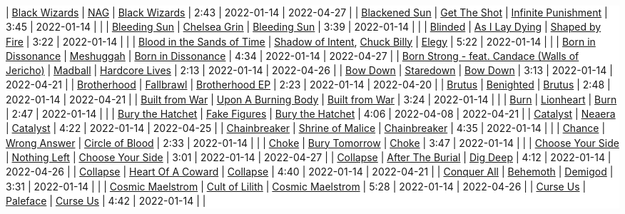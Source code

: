 | [Black Wizards](https://open.spotify.com/track/0C4L8AfG4gRXFhdenDW9Hz) | [NAG](https://open.spotify.com/artist/3evg1UEZUtTYxkKF3ylb8m) | [Black Wizards](https://open.spotify.com/album/7rli40VYlwAwn99cagvQVo) | 2:43 | 2022-01-14 | 2022-04-27 |
| [Blackened Sun](https://open.spotify.com/track/3F0Mky7mgMfEZCkEWlIhfm) | [Get The Shot](https://open.spotify.com/artist/47YTOUaDKlPoDHr00r5Wu2) | [Infinite Punishment](https://open.spotify.com/album/0nkyqTJnAiiHhSNDyPJvnM) | 3:45 | 2022-01-14 |  |
| [Bleeding Sun](https://open.spotify.com/track/6bsxDgpU5nlcHNZYtsfZG8) | [Chelsea Grin](https://open.spotify.com/artist/4UgQ3EFa8fEeaIEg54uV5b) | [Bleeding Sun](https://open.spotify.com/album/7hkhFnClNPmRXL20KqdzSO) | 3:39 | 2022-01-14 |  |
| [Blinded](https://open.spotify.com/track/5xa5C8TmCuF1q8cBRutiMY) | [As I Lay Dying](https://open.spotify.com/artist/2vd2HnNh4pdYa9gDVHFjEu) | [Shaped by Fire](https://open.spotify.com/album/3EazR9bCfKpB7AxiOqGKGa) | 3:22 | 2022-01-14 |  |
| [Blood in the Sands of Time](https://open.spotify.com/track/4evo7dv7goRstcgHFhcJMQ) | [Shadow of Intent](https://open.spotify.com/artist/76xrrejizyQpKukBIhnf3D), [Chuck Billy](https://open.spotify.com/artist/62PhVjMmDVdX7u8pHx7N2C) | [Elegy](https://open.spotify.com/album/1YwAkYsGTgNMWaayCgxjsb) | 5:22 | 2022-01-14 |  |
| [Born in Dissonance](https://open.spotify.com/track/70bVAgUr8Leq3f5U1Purn9) | [Meshuggah](https://open.spotify.com/artist/3ggwAqZD3lyT2sbovlmfQY) | [Born in Dissonance](https://open.spotify.com/album/2EPSXoiKZqC8vgU7kAjmIM) | 4:34 | 2022-01-14 | 2022-04-27 |
| [Born Strong \- feat\. Candace \(Walls of Jericho\)](https://open.spotify.com/track/5cf1CbNejprGjP7AwhB9iX) | [Madball](https://open.spotify.com/artist/1qh6ppVtiFTKMyta0NXsjf) | [Hardcore Lives](https://open.spotify.com/album/59W6TVtgkZo5WnQw2JugrW) | 2:13 | 2022-01-14 | 2022-04-26 |
| [Bow Down](https://open.spotify.com/track/2gvRpECuZTqp9N9JDFhpTS) | [Staredown](https://open.spotify.com/artist/7j76LvL1gISmrmUwUl5eAQ) | [Bow Down](https://open.spotify.com/album/2eIggPJ9oruxsLmPNx3y0P) | 3:13 | 2022-01-14 | 2022-04-21 |
| [Brotherhood](https://open.spotify.com/track/5RdFSehHENXr8HxAZLBbs0) | [Fallbrawl](https://open.spotify.com/artist/18wR81FdOtaNaA5LW22GaP) | [Brotherhood EP](https://open.spotify.com/album/1d4EDfDpWtAH1Roezf67Qy) | 2:23 | 2022-01-14 | 2022-04-20 |
| [Brutus](https://open.spotify.com/track/7I8vqZE2Vm4EqYIwCPhb0u) | [Benighted](https://open.spotify.com/artist/0dUwIwaPc6UukkCZTaaf7J) | [Brutus](https://open.spotify.com/album/2YSiuiH3hSM6bae2tMWREk) | 2:48 | 2022-01-14 | 2022-04-21 |
| [Built from War](https://open.spotify.com/track/3ZgxVUl8xoSBb4XThOZ4HL) | [Upon A Burning Body](https://open.spotify.com/artist/1bPBx2qbpWzEoLujeHC3G7) | [Built from War](https://open.spotify.com/album/4RHzq9PEBjoEvxf0gPBzbF) | 3:24 | 2022-01-14 |  |
| [Burn](https://open.spotify.com/track/7I2rO1yk5N4bwJ18pJdmBa) | [Lionheart](https://open.spotify.com/artist/6dOCTX1ATvti0d4uaxwlO3) | [Burn](https://open.spotify.com/album/0uMAk7wZ0Ol47Z8nqc01Vr) | 2:47 | 2022-01-14 |  |
| [Bury the Hatchet](https://open.spotify.com/track/3f87uyKtwHH3Y8sotBueMj) | [Fake Figures](https://open.spotify.com/artist/6pUAUjqMdCDjWXouu3dWcg) | [Bury the Hatchet](https://open.spotify.com/album/1wg3pLi4FdypqTdYWKCSl0) | 4:06 | 2022-04-08 | 2022-04-21 |
| [Catalyst](https://open.spotify.com/track/4PZyMx0S5LQyi76JWOrXg0) | [Neaera](https://open.spotify.com/artist/66Xc7Y6aW9W5RS2r8HY6P2) | [Catalyst](https://open.spotify.com/album/76eF2u3RYgAQuQOMJEaWCL) | 4:22 | 2022-01-14 | 2022-04-25 |
| [Chainbreaker](https://open.spotify.com/track/7KkrCCOoddB1w1UvGhOZrD) | [Shrine of Malice](https://open.spotify.com/artist/6NPqqqYcR7tAEHL4ORm6pQ) | [Chainbreaker](https://open.spotify.com/album/6z2fHbf7Wvy93ZO4YN4H2B) | 4:35 | 2022-01-14 |  |
| [Chance](https://open.spotify.com/track/7KXQXLe2Ocz0bVvD6gjOqp) | [Wrong Answer](https://open.spotify.com/artist/1ojBlwQXvlKyXzXY2uNEEo) | [Circle of Blood](https://open.spotify.com/album/07ixHVVwCh3xFvuqWo8LyE) | 2:33 | 2022-01-14 |  |
| [Choke](https://open.spotify.com/track/1BW2QdLe6RtJTMJDSYmg9w) | [Bury Tomorrow](https://open.spotify.com/artist/6BD4lgmnh4vy6kkCaZRDWt) | [Choke](https://open.spotify.com/album/5DmqJ0pRpRSJ210dLGNiGK) | 3:47 | 2022-01-14 |  |
| [Choose Your Side](https://open.spotify.com/track/4Hbvtobp1tDBmNvZ2MHEpt) | [Nothing Left](https://open.spotify.com/artist/0g64mavk16xqgYfQrO1YUn) | [Choose Your Side](https://open.spotify.com/album/1aG2IbwCA2tKzJnx101qMS) | 3:01 | 2022-01-14 | 2022-04-27 |
| [Collapse](https://open.spotify.com/track/6oBjnOBqngXWsRuYY5eTnz) | [After The Burial](https://open.spotify.com/artist/0uNj4RxFjG0iVPlZS753en) | [Dig Deep](https://open.spotify.com/album/7ABqA1tuH6eonHAIBaBqHe) | 4:12 | 2022-01-14 | 2022-04-26 |
| [Collapse](https://open.spotify.com/track/2lRlt0aNT2q7UU5WIhlFTp) | [Heart Of A Coward](https://open.spotify.com/artist/6GIZRqEJJNx3MFaC1YoFMZ) | [Collapse](https://open.spotify.com/album/2JNh5Cr39keuBH7cJn3I7F) | 4:40 | 2022-01-14 | 2022-04-21 |
| [Conquer All](https://open.spotify.com/track/2MYdLzcBnDnk97PutLCRWP) | [Behemoth](https://open.spotify.com/artist/1MK0sGeyTNkbefYGj673e9) | [Demigod](https://open.spotify.com/album/7cNc742gxDcixwJcg3Jtm2) | 3:31 | 2022-01-14 |  |
| [Cosmic Maelstrom](https://open.spotify.com/track/0qUi4EcvYS5FBJXv1AGGJn) | [Cult of Lilith](https://open.spotify.com/artist/4PFwvUhk0VluHpOCa4OKHk) | [Cosmic Maelstrom](https://open.spotify.com/album/4XuK6MYuIAbKcFDs5Tuoqa) | 5:28 | 2022-01-14 | 2022-04-26 |
| [Curse Us](https://open.spotify.com/track/7rST24w7mbPpLXbPtJHtD4) | [Paleface](https://open.spotify.com/artist/467M2s2YxXdlL2ZpDUNL3A) | [Curse Us](https://open.spotify.com/album/5M0HrALsh99LkP1xfz39cI) | 4:42 | 2022-01-14 |  |